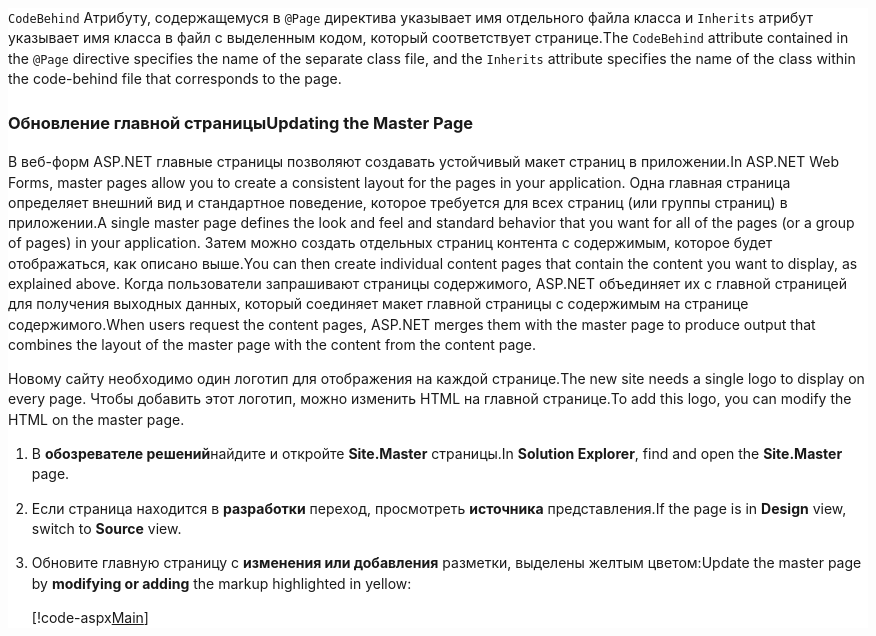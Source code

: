 <span data-ttu-id="a00f1-170">`CodeBehind` Атрибуту, содержащемуся в `@Page` директива указывает имя отдельного файла класса и `Inherits` атрибут указывает имя класса в файл с выделенным кодом, который соответствует странице.</span><span class="sxs-lookup"><span data-stu-id="a00f1-170">The `CodeBehind` attribute contained in the `@Page` directive specifies the name of the separate class file, and the `Inherits` attribute specifies the name of the class within the code-behind file that corresponds to the page.</span></span>

### <a name="updating-the-master-page"></a><span data-ttu-id="a00f1-171">Обновление главной страницы</span><span class="sxs-lookup"><span data-stu-id="a00f1-171">Updating the Master Page</span></span>

<span data-ttu-id="a00f1-172">В веб-форм ASP.NET главные страницы позволяют создавать устойчивый макет страниц в приложении.</span><span class="sxs-lookup"><span data-stu-id="a00f1-172">In ASP.NET Web Forms, master pages allow you to create a consistent layout for the pages in your application.</span></span> <span data-ttu-id="a00f1-173">Одна главная страница определяет внешний вид и стандартное поведение, которое требуется для всех страниц (или группы страниц) в приложении.</span><span class="sxs-lookup"><span data-stu-id="a00f1-173">A single master page defines the look and feel and standard behavior that you want for all of the pages (or a group of pages) in your application.</span></span> <span data-ttu-id="a00f1-174">Затем можно создать отдельных страниц контента с содержимым, которое будет отображаться, как описано выше.</span><span class="sxs-lookup"><span data-stu-id="a00f1-174">You can then create individual content pages that contain the content you want to display, as explained above.</span></span> <span data-ttu-id="a00f1-175">Когда пользователи запрашивают страницы содержимого, ASP.NET объединяет их с главной страницей для получения выходных данных, который соединяет макет главной страницы с содержимым на странице содержимого.</span><span class="sxs-lookup"><span data-stu-id="a00f1-175">When users request the content pages, ASP.NET merges them with the master page to produce output that combines the layout of the master page with the content from the content page.</span></span>

<span data-ttu-id="a00f1-176">Новому сайту необходимо один логотип для отображения на каждой странице.</span><span class="sxs-lookup"><span data-stu-id="a00f1-176">The new site needs a single logo to display on every page.</span></span> <span data-ttu-id="a00f1-177">Чтобы добавить этот логотип, можно изменить HTML на главной странице.</span><span class="sxs-lookup"><span data-stu-id="a00f1-177">To add this logo, you can modify the HTML on the master page.</span></span>

1. <span data-ttu-id="a00f1-178">В **обозревателе решений**найдите и откройте **Site.Master** страницы.</span><span class="sxs-lookup"><span data-stu-id="a00f1-178">In **Solution Explorer**, find and open the **Site.Master** page.</span></span>
2. <span data-ttu-id="a00f1-179">Если страница находится в **разработки** переход, просмотреть **источника** представления.</span><span class="sxs-lookup"><span data-stu-id="a00f1-179">If the page is in **Design** view, switch to **Source** view.</span></span>
3. <span data-ttu-id="a00f1-180">Обновите главную страницу с **изменения или добавления** разметки, выделены желтым цветом:</span><span class="sxs-lookup"><span data-stu-id="a00f1-180">Update the master page by **modifying or adding** the markup highlighted in yellow:</span></span> 

    [!code-aspx[Main](ui_and_navigation/samples/sample4.aspx?highlight=9,49,76-81,87)]
